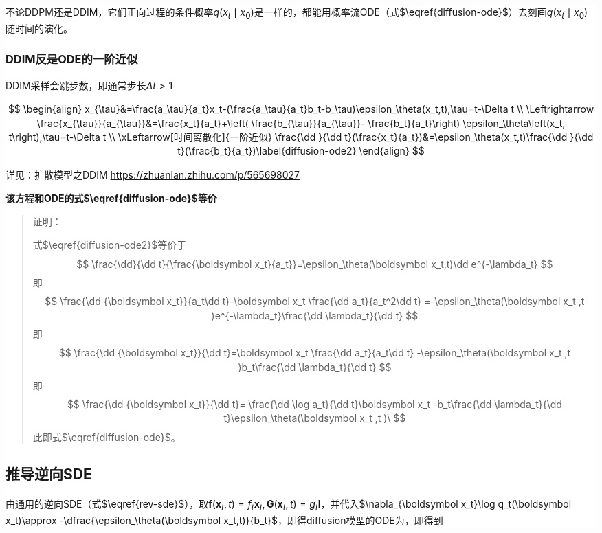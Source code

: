 不论DDPM还是DDIM，它们正向过程的条件概率$q(x_t \mid x_0)$是一样的，都能用概率流ODE（式$\eqref{diffusion-ode}$）去刻画$q(x_t \mid x_0)$随时间的演化。

### DDIM反是ODE的一阶近似

DDIM采样会跳步数，即通常步长$\Delta t>1$

$$
\begin{align}
x_{\tau}&=\frac{a_\tau}{a_t}x_t-(\frac{a_\tau}{a_t}b_t-b_\tau)\epsilon_\theta(x_t,t),\tau=t-\Delta t \\
\Leftrightarrow \frac{x_{\tau}}{a_{\tau}}&=\frac{x_t}{a_t}+\left( \frac{b_{\tau}}{a_{\tau}}- \frac{b_t}{a_t}\right) \epsilon_\theta\left(x_t, t\right),\tau=t-\Delta t \\
\xLeftarrow[时间离散化]{一阶近似} \frac{\dd }{\dd t}(\frac{x_t}{a_t})&=\epsilon_\theta(x_t,t)\frac{\dd  }{\dd t}(\frac{b_t}{a_t})\label{diffusion-ode2}
\end{align}
$$

详见：扩散模型之DDIM https://zhuanlan.zhihu.com/p/565698027

**该方程和ODE的式$\eqref{diffusion-ode}$等价**

>   证明：
>
>   式$\eqref{diffusion-ode2}$等价于
>$$
>   \frac{\dd}{\dd t}{\frac{\boldsymbol x_t}{a_t}}=\epsilon_\theta(\boldsymbol x_t,t)\dd e^{-\lambda_t}
>   $$
>   即
>   $$
>   \frac{\dd {\boldsymbol x_t}}{a_t\dd t}-\boldsymbol x_t \frac{\dd a_t}{a_t^2\dd t}
>   =-\epsilon_\theta(\boldsymbol x_t ,t )e^{-\lambda_t}\frac{\dd \lambda_t}{\dd t}
>   $$
>   即
>   $$
>   \frac{\dd {\boldsymbol x_t}}{\dd t}=\boldsymbol x_t \frac{\dd a_t}{a_t\dd t}
>   -\epsilon_\theta(\boldsymbol x_t ,t )b_t\frac{\dd \lambda_t}{\dd t}
>   $$
>   即
>   $$
>   \frac{\dd {\boldsymbol x_t}}{\dd t}= \frac{\dd \log a_t}{\dd t}\boldsymbol x_t
>   -b_t\frac{\dd \lambda_t}{\dd t}\epsilon_\theta(\boldsymbol x_t ,t )\
>   $$
>   此即式$\eqref{diffusion-ode}$。
>

## 推导逆向SDE

由通用的逆向SDE（式$\eqref{rev-sde}$），取$\boldsymbol f(\boldsymbol x_t,t)=f_t\boldsymbol x_t, \boldsymbol G(\boldsymbol x_t,t)=g_t\boldsymbol I$，并代入$\nabla_{\boldsymbol x_t}\log q_t(\boldsymbol x_t)\approx -\dfrac{\epsilon_\theta(\boldsymbol x_t,t)}{b_t}$，即得diffusion模型的ODE为，即得到
